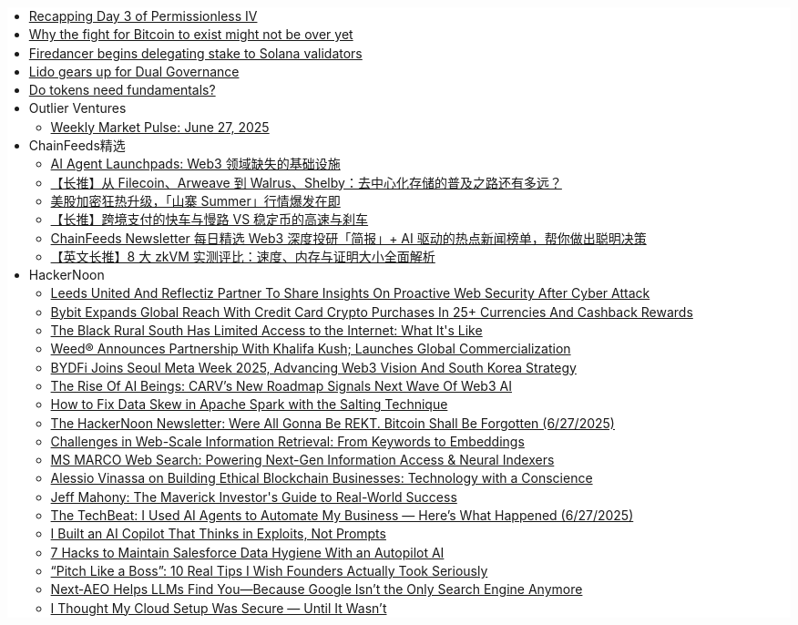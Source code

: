   - [Recapping Day 3 of Permissionless IV](https://blockworks.co/news/recapping-day-3-of-permissionless-iv)
  - [Why the fight for Bitcoin to exist might not be over yet](https://blockworks.co/news/fight-for-bitcoin-1995-grassley)
  - [Firedancer begins delegating stake to Solana validators](https://blockworks.co/news/firedancer-delegating-stake-solana)
  - [Lido gears up for Dual Governance](https://blockworks.co/news/lido-dao-dual-governance)
  - [Do tokens need fundamentals?](https://blockworks.co/news/do-tokens-need-fundamentals)
- Outlier Ventures
  - [Weekly Market Pulse: June 27, 2025](https://outlierventures.io/article/weekly-market-pulse-june-27-2025/)
- ChainFeeds精选
  - [AI Agent Launchpads: Web3 领域缺失的基础设施](https://www.chainfeeds.xyz/feed/detail/8d4d875b-992c-411e-b46b-b24f6b475cb6)
  - [【长推】从 Filecoin、Arweave 到 Walrus、Shelby：去中心化存储的普及之路还有多远？](https://www.chainfeeds.xyz/feed/detail/f113da69-57b1-42ac-98ad-1011e459d0ba)
  - [美股加密狂热升级，「山寨 Summer」行情爆发在即](https://www.chainfeeds.xyz/feed/detail/8bad7ea0-07bf-485f-9887-905c126ac170)
  - [【长推】跨境支付的快车与慢路 VS 稳定币的高速与刹车](https://www.chainfeeds.xyz/feed/detail/85713974-2276-49c0-8c71-3bb3ac8c2b30)
  - [ChainFeeds Newsletter 每日精选 Web3 深度投研「简报」+ AI 驱动的热点新闻榜单，帮你做出聪明决策](https://substack.chainfeeds.xyz/p/grayscaledex)
  - [【英文长推】8 大 zkVM 实测评比：速度、内存与证明大小全面解析](https://www.chainfeeds.xyz/feed/detail/0ef7f9a0-8b55-445c-ace7-f49da71809f6)
- HackerNoon
  - [Leeds United And Reflectiz Partner To Share Insights On Proactive Web Security After Cyber Attack](https://hackernoon.com/leeds-united-and-reflectiz-partner-to-share-insights-on-proactive-web-security-after-cyber-attack?source=rss)
  - [Bybit Expands Global Reach With Credit Card Crypto Purchases In 25+ Currencies And Cashback Rewards](https://hackernoon.com/bybit-expands-global-reach-with-credit-card-crypto-purchases-in-25-currencies-and-cashback-rewards?source=rss)
  - [The Black Rural South Has Limited Access to the Internet: What It's Like](https://hackernoon.com/the-black-rural-south-has-limited-access-to-the-internet-what-its-like?source=rss)
  - [Weed® Announces Partnership With Khalifa Kush; Launches Global Commercialization](https://hackernoon.com/weedr-announces-partnership-with-khalifa-kush-launches-global-commercialization?source=rss)
  - [BYDFi Joins Seoul Meta Week 2025, Advancing Web3 Vision And South Korea Strategy](https://hackernoon.com/bydfi-joins-seoul-meta-week-2025-advancing-web3-vision-and-south-korea-strategy?source=rss)
  - [The Rise Of AI Beings: CARV’s New Roadmap Signals Next Wave Of Web3 AI](https://hackernoon.com/the-rise-of-ai-beings-carvs-new-roadmap-signals-next-wave-of-web3-a1?source=rss)
  - [How to Fix Data Skew in Apache Spark with the Salting Technique](https://hackernoon.com/how-to-fix-data-skew-in-apache-spark-with-the-salting-technique?source=rss)
  - [The HackerNoon Newsletter: Were All Gonna Be REKT. Bitcoin Shall Be Forgotten (6/27/2025)](https://hackernoon.com/6-27-2025-newsletter?source=rss)
  - [Challenges in Web-Scale Information Retrieval: From Keywords to Embeddings](https://hackernoon.com/challenges-in-web-scale-information-retrieval-from-keywords-to-embeddings?source=rss)
  - [MS MARCO Web Search: Powering Next-Gen Information Access & Neural Indexers](https://hackernoon.com/ms-marco-web-search-powering-next-gen-information-access-and-neural-indexers?source=rss)
  - [Alessio Vinassa on Building Ethical Blockchain Businesses: Technology with a Conscience](https://hackernoon.com/alessio-vinassa-on-building-ethical-blockchain-businesses-technology-with-a-conscience?source=rss)
  - [Jeff Mahony: The Maverick Investor's Guide to Real-World Success](https://hackernoon.com/jeff-mahony-the-maverick-investors-guide-to-real-world-success?source=rss)
  - [The TechBeat: I Used AI Agents to Automate My Business — Here’s What Happened (6/27/2025)](https://hackernoon.com/6-27-2025-techbeat?source=rss)
  - [I Built an AI Copilot That Thinks in Exploits, Not Prompts](https://hackernoon.com/i-built-an-ai-copilot-that-thinks-in-exploits-not-prompts?source=rss)
  - [7 Hacks to Maintain Salesforce Data Hygiene With an Autopilot AI](https://hackernoon.com/7-hacks-to-maintain-salesforce-data-hygiene-with-an-autopilot-ai?source=rss)
  - [“Pitch Like a Boss”: 10 Real Tips I Wish Founders Actually Took Seriously](https://hackernoon.com/pitch-like-a-boss-10-real-tips-i-wish-founders-actually-took-seriously?source=rss)
  - [Next‑AEO Helps LLMs Find You—Because Google Isn’t the Only Search Engine Anymore](https://hackernoon.com/nextaeo-helps-llms-find-youbecause-google-isnt-the-only-search-engine-anymore?source=rss)
  - [I Thought My Cloud Setup Was Secure — Until It Wasn’t](https://hackernoon.com/i-thought-my-cloud-setup-was-secure-until-it-wasnt?source=rss)